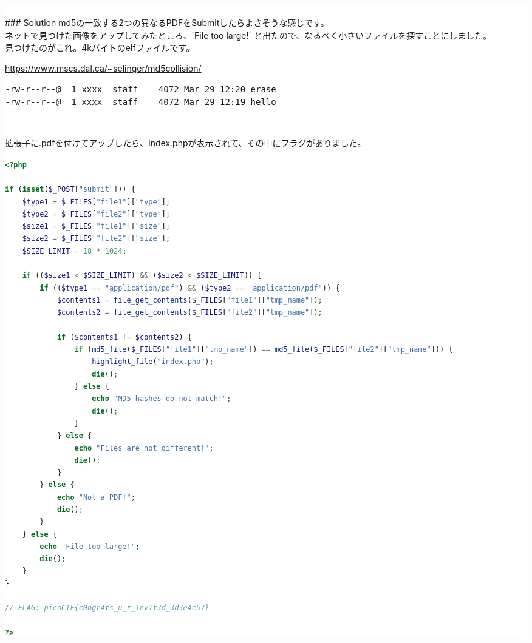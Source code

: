 <br />
### Solution
md5の一致する2つの異なるPDFをSubmitしたらよさそうな感じです。

<br />
ネットで見つけた画像をアップしてみたところ、`File too large!` と出たので、なるべく小さいファイルを探すことにしました。

<br />
見つけたのがこれ。4kバイトのelfファイルです。

https://www.mscs.dal.ca/~selinger/md5collision/

<pre>
-rw-r--r--@  1 xxxx  staff    4072 Mar 29 12:20 erase
-rw-r--r--@  1 xxxx  staff    4072 Mar 29 12:19 hello
</pre>

<br />

拡張子に.pdfを付けてアップしたら、index.phpが表示されて、その中にフラグがありました。

```PHP
<?php

if (isset($_POST["submit"])) {
    $type1 = $_FILES["file1"]["type"];
    $type2 = $_FILES["file2"]["type"];
    $size1 = $_FILES["file1"]["size"];
    $size2 = $_FILES["file2"]["size"];
    $SIZE_LIMIT = 18 * 1024;

    if (($size1 < $SIZE_LIMIT) && ($size2 < $SIZE_LIMIT)) {
        if (($type1 == "application/pdf") && ($type2 == "application/pdf")) {
            $contents1 = file_get_contents($_FILES["file1"]["tmp_name"]);
            $contents2 = file_get_contents($_FILES["file2"]["tmp_name"]);

            if ($contents1 != $contents2) {
                if (md5_file($_FILES["file1"]["tmp_name"]) == md5_file($_FILES["file2"]["tmp_name"])) {
                    highlight_file("index.php");
                    die();
                } else {
                    echo "MD5 hashes do not match!";
                    die();
                }
            } else {
                echo "Files are not different!";
                die();
            }
        } else {
            echo "Not a PDF!";
            die();
        }
    } else {
        echo "File too large!";
        die();
    }
}

// FLAG: picoCTF{c0ngr4ts_u_r_1nv1t3d_3d3e4c57}

?>
```
